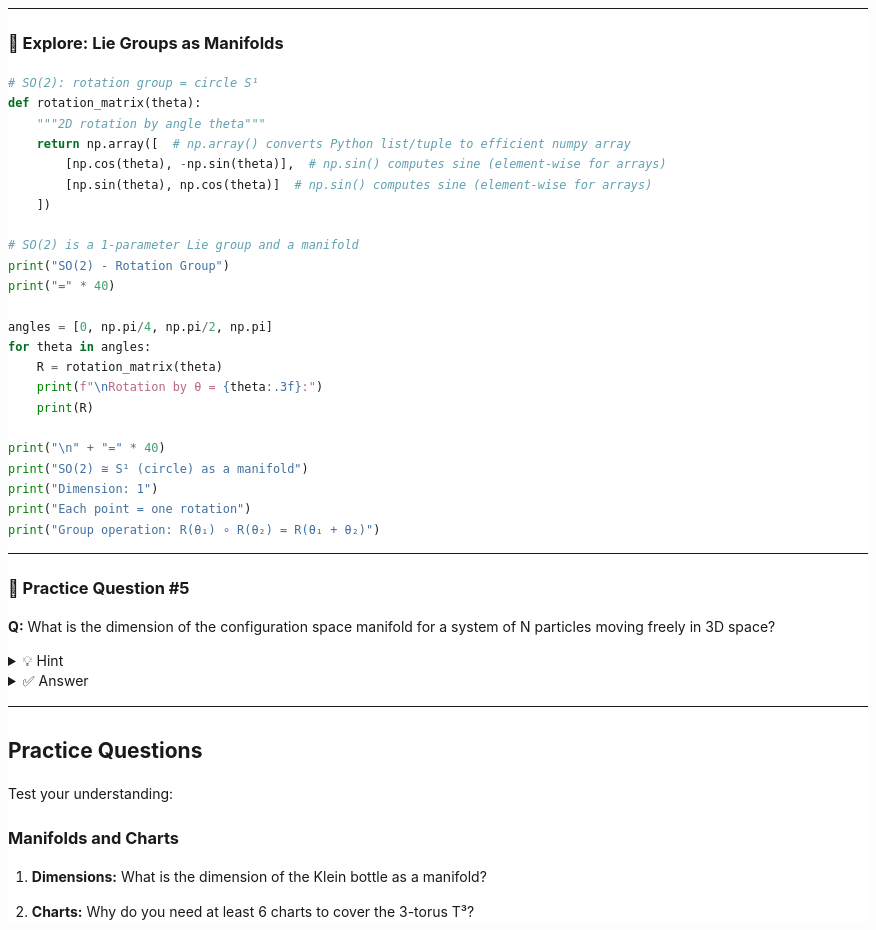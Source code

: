 
---

### 🔬 Explore: Lie Groups as Manifolds

```python
# SO(2): rotation group = circle S¹
def rotation_matrix(theta):
    """2D rotation by angle theta"""
    return np.array([  # np.array() converts Python list/tuple to efficient numpy array
        [np.cos(theta), -np.sin(theta)],  # np.sin() computes sine (element-wise for arrays)
        [np.sin(theta), np.cos(theta)]  # np.sin() computes sine (element-wise for arrays)
    ])

# SO(2) is a 1-parameter Lie group and a manifold
print("SO(2) - Rotation Group")
print("=" * 40)

angles = [0, np.pi/4, np.pi/2, np.pi]
for theta in angles:
    R = rotation_matrix(theta)
    print(f"\nRotation by θ = {theta:.3f}:")
    print(R)

print("\n" + "=" * 40)
print("SO(2) ≅ S¹ (circle) as a manifold")
print("Dimension: 1")
print("Each point = one rotation")
print("Group operation: R(θ₁) ∘ R(θ₂) = R(θ₁ + θ₂)")
```

---

### 🎯 Practice Question #5

**Q:** What is the dimension of the configuration space manifold for a system of N particles moving freely in 3D space?

<details><summary>💡 Hint</summary></details>

<details><summary>✅ Answer</summary></details>

---

## Practice Questions

Test your understanding:

### Manifolds and Charts

1. **Dimensions:** What is the dimension of the Klein bottle as a manifold?

2. **Charts:** Why do you need at least 6 charts to cover the 3-torus T³?
